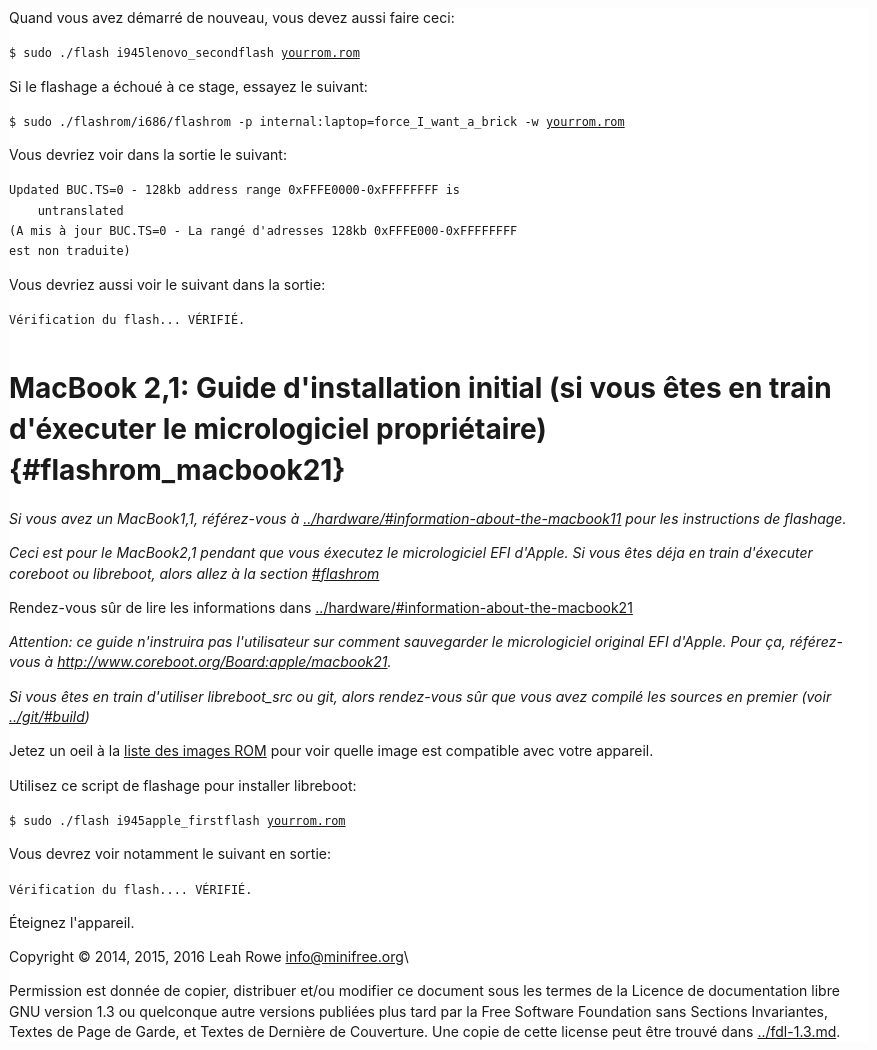 Quand vous avez démarré de nouveau, vous devez aussi faire ceci:

`$ sudo ./flash i945lenovo_secondflash `[`yourrom.rom`](#rom)

Si le flashage a échoué à ce stage, essayez le suivant:

`$ sudo ./flashrom/i686/flashrom -p internal:laptop=force_I_want_a_brick -w `[`yourrom.rom`](#rom)

Vous devriez voir dans la sortie le suivant:

	Updated BUC.TS=0 - 128kb address range 0xFFFE0000-0xFFFFFFFF is
    	untranslated
	(A mis à jour BUC.TS=0 - La rangé d'adresses 128kb 0xFFFE000-0xFFFFFFFF
	est non traduite)

Vous devriez aussi voir le suivant dans la sortie:

    Vérification du flash... VÉRIFIÉ.


MacBook 2,1: Guide d'installation initial (si vous êtes en train d'éxecuter le micrologiciel propriétaire) {#flashrom_macbook21}
============================================================================

*Si vous avez un MacBook1,1, référez-vous à [../hardware/\#information-about-the-macbook11](../hardware/#information-about-the-macbook11) pour les instructions de flashage.*

*Ceci est pour le MacBook2,1 pendant que vous éxecutez le micrologiciel EFI d'Apple. Si vous êtes déja en train d'éxecuter coreboot ou libreboot, alors allez à la section [\#flashrom](#flashrom)*

Rendez-vous sûr de lire les informations dans [../hardware/\#information-about-the-macbook21](../hardware/#information-about-the-macbook21)

*Attention: ce guide n'instruira pas l'utilisateur sur comment
sauvegarder le micrologiciel original EFI d'Apple. Pour ça, 
référez-vous à <http://www.coreboot.org/Board:apple/macbook21>.*

*Si vous êtes en train d'utiliser libreboot\_src ou git, alors rendez-vous sûr que vous avez compilé les sources en premier (voir [../git/\#build](../git/\#build))*

Jetez un oeil à la [liste des images ROM](#rom) pour voir quelle image est compatible avec votre appareil.

Utilisez ce script de flashage pour installer libreboot:

`$ sudo ./flash i945apple_firstflash `[`yourrom.rom`](#rom)

Vous devrez voir notamment le suivant en sortie:

    Vérification du flash.... VÉRIFIÉ.

Éteignez l'appareil.

Copyright © 2014, 2015, 2016 Leah Rowe <info@minifree.org>\

Permission est donnée de copier, distribuer et/ou modifier ce document
sous les termes de la Licence de documentation libre GNU version 1.3 ou
quelconque autre versions publiées plus tard par la Free Software Foundation
sans Sections Invariantes,  Textes de Page de Garde, et Textes de Dernière de Couverture.
Une copie de cette license peut être trouvé dans [../fdl-1.3.md](fdl-1.3.md).
